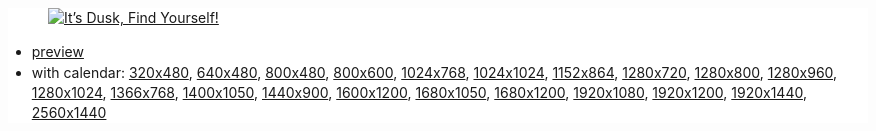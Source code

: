 <figure><a href="https://smashingmagazine.com/files/wallpapers/july-17/its-dusk-find-yourself/july-17-its-dusk-find-yourself-full.jpg" title="It’s Dusk, Find Yourself!"><img alt="It’s Dusk, Find Yourself!" src="https://archive.smashing.media/assets/344dbf88-fdf9-42bb-adb4-46f01eedd629/66af1ebf-240d-456c-b470-898d3267f3e0/july-17-its-dusk-find-yourself-preview-opt.png" /></a></figure>

*   [preview](https://smashingmagazine.com/files/wallpapers/july-17/its-dusk-find-yourself/july-17-its-dusk-find-yourself-preview.jpg "It’s Dusk, Find Yourself! - Preview")
*   with calendar: [320x480](https://smashingmagazine.com/files/wallpapers/july-17/its-dusk-find-yourself/cal/july-17-its-dusk-find-yourself-cal-320x480.jpg "It’s Dusk, Find Yourself! - 320x480"), [640x480](https://smashingmagazine.com/files/wallpapers/july-17/its-dusk-find-yourself/cal/july-17-its-dusk-find-yourself-cal-640x480.jpg "It’s Dusk, Find Yourself! - 640x480"), [800x480](https://smashingmagazine.com/files/wallpapers/july-17/its-dusk-find-yourself/cal/july-17-its-dusk-find-yourself-cal-800x480.jpg "It’s Dusk, Find Yourself! - 800x480"), [800x600](https://smashingmagazine.com/files/wallpapers/july-17/its-dusk-find-yourself/cal/july-17-its-dusk-find-yourself-cal-800x600.jpg "It’s Dusk, Find Yourself! - 800x600"), [1024x768](https://smashingmagazine.com/files/wallpapers/july-17/its-dusk-find-yourself/cal/july-17-its-dusk-find-yourself-cal-1024x768.jpg "It’s Dusk, Find Yourself! - 1024x768"), [1024x1024](https://smashingmagazine.com/files/wallpapers/july-17/its-dusk-find-yourself/cal/july-17-its-dusk-find-yourself-cal-1024x1024.jpg "It’s Dusk, Find Yourself! - 1024x1024"), [1152x864](https://smashingmagazine.com/files/wallpapers/july-17/its-dusk-find-yourself/cal/july-17-its-dusk-find-yourself-cal-1152x864.jpg "It’s Dusk, Find Yourself! - 1152x864"), [1280x720](https://smashingmagazine.com/files/wallpapers/july-17/its-dusk-find-yourself/cal/july-17-its-dusk-find-yourself-cal-1280x720.jpg "It’s Dusk, Find Yourself! - 1280x720"), [1280x800](https://smashingmagazine.com/files/wallpapers/july-17/its-dusk-find-yourself/cal/july-17-its-dusk-find-yourself-cal-1280x800.jpg "It’s Dusk, Find Yourself! - 1280x800"), [1280x960](https://smashingmagazine.com/files/wallpapers/july-17/its-dusk-find-yourself/cal/july-17-its-dusk-find-yourself-cal-1280x960.jpg "It’s Dusk, Find Yourself! - 1280x960"), [1280x1024](https://smashingmagazine.com/files/wallpapers/july-17/its-dusk-find-yourself/cal/july-17-its-dusk-find-yourself-cal-1280x1024.jpg "It’s Dusk, Find Yourself! - 1280x1024"), [1366x768](https://smashingmagazine.com/files/wallpapers/july-17/its-dusk-find-yourself/cal/july-17-its-dusk-find-yourself-cal-1366x768.jpg "It’s Dusk, Find Yourself! - 1366x768"), [1400x1050](https://smashingmagazine.com/files/wallpapers/july-17/its-dusk-find-yourself/cal/july-17-its-dusk-find-yourself-cal-1400x1050.jpg "It’s Dusk, Find Yourself! - 1400x1050"), [1440x900](https://smashingmagazine.com/files/wallpapers/july-17/its-dusk-find-yourself/cal/july-17-its-dusk-find-yourself-cal-1440x900.jpg "It’s Dusk, Find Yourself! - 1440x900"), [1600x1200](https://smashingmagazine.com/files/wallpapers/july-17/its-dusk-find-yourself/cal/july-17-its-dusk-find-yourself-cal-1600x1200.jpg "It’s Dusk, Find Yourself! - 1600x1200"), [1680x1050](https://smashingmagazine.com/files/wallpapers/july-17/its-dusk-find-yourself/cal/july-17-its-dusk-find-yourself-cal-1680x1050.jpg "It’s Dusk, Find Yourself! - 1680x1050"), [1680x1200](https://smashingmagazine.com/files/wallpapers/july-17/its-dusk-find-yourself/cal/july-17-its-dusk-find-yourself-cal-1680x1200.jpg "It’s Dusk, Find Yourself! - 1680x1200"), [1920x1080](https://smashingmagazine.com/files/wallpapers/july-17/its-dusk-find-yourself/cal/july-17-its-dusk-find-yourself-cal-1920x1080.jpg "It’s Dusk, Find Yourself! - 1920x1080"), [1920x1200](https://smashingmagazine.com/files/wallpapers/july-17/its-dusk-find-yourself/cal/july-17-its-dusk-find-yourself-cal-1920x1200.jpg "It’s Dusk, Find Yourself! - 1920x1200"), [1920x1440](https://smashingmagazine.com/files/wallpapers/july-17/its-dusk-find-yourself/cal/july-17-its-dusk-find-yourself-cal-1920x1440.jpg "It’s Dusk, Find Yourself! - 1920x1440"), [2560x1440](https://smashingmagazine.com/files/wallpapers/july-17/its-dusk-find-yourself/cal/july-17-its-dusk-find-yourself-cal-2560x1440.jpg "It’s Dusk, Find Yourself! - 2560x1440")